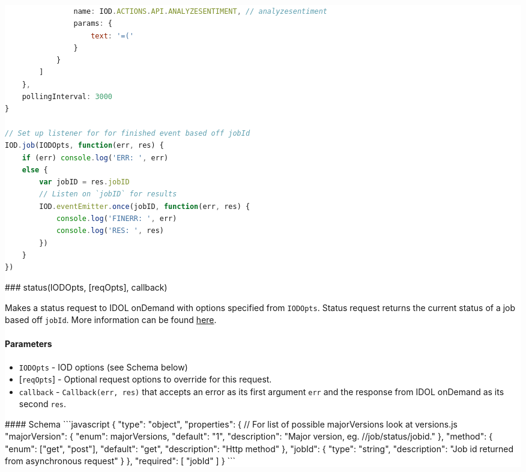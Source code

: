 ```javascript
				name: IOD.ACTIONS.API.ANALYZESENTIMENT, // analyzesentiment
				params: {
					text: '=('
				}
			}
		]
	},
	pollingInterval: 3000
}

// Set up listener for for finished event based off jobId
IOD.job(IODOpts, function(err, res) {
	if (err) console.log('ERR: ', err)
	else {
		var jobID = res.jobID
		// Listen on `jobID` for results
		IOD.eventEmitter.once(jobID, function(err, res) {
			console.log('FINERR: ', err)
			console.log('RES: ', res)
		})
	}
})
```

<a name="status" />
### status(IODOpts, [reqOpts], callback)

Makes a status request to IDOL onDemand with options specified from `IODOpts`. Status request returns the current status of a job based off `jobId`. More information can be found [here](https://www.idolondemand.com/developer/docs/AsynchronousAPI.htm).

#### Parameters
* `IODOpts` - IOD options (see Schema below)
* [`reqOpts`] - Optional request options to override for this request.
* `callback` - `Callback(err, res)` that accepts an error as its first argument `err` and the response from IDOL onDemand as its second `res`.

<a name="statusSchema" />
#### Schema
```javascript
{
	"type": "object",
	"properties": {
		// For list of possible majorVersions look at versions.js
		"majorVersion": {
			"enum": majorVersions,
			"default": "1",
			"description": "Major version, eg. /<majorVersion>/job/status/jobid."
		},
		"method": {
			"enum": ["get", "post"],
			"default": "get",
			"description": "Http method"
		},
		"jobId": {
			"type": "string",
			"description": "Job id returned from asynchronous request"
		}
	},
	"required": [ "jobId" ]
}
```

